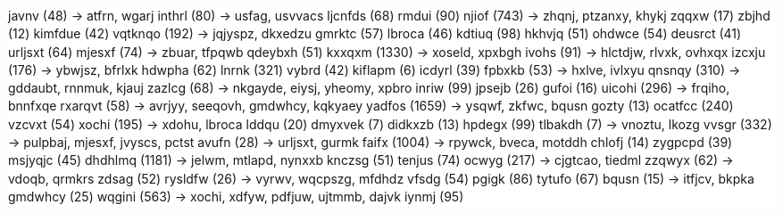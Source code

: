javnv (48) -> atfrn, wgarj
inthrl (80) -> usfag, usvvacs
ljcnfds (68)
rmdui (90)
njiof (743) -> zhqnj, ptzanxy, khykj
zqqxw (17)
zbjhd (12)
kimfdue (42)
vqtknqo (192) -> jqjyspz, dkxedzu
gmrktc (57)
lbroca (46)
kdtiuq (98)
hkhvjq (51)
ohdwce (54)
deusrct (41)
urljsxt (64)
mjesxf (74) -> zbuar, tfpqwb
qdeybxh (51)
kxxqxm (1330) -> xoseld, xpxbgh
ivohs (91) -> hlctdjw, rlvxk, ovhxqx
izcxju (176) -> ybwjsz, bfrlxk
hdwpha (62)
lnrnk (321)
vybrd (42)
kiflapm (6)
icdyrl (39)
fpbxkb (53) -> hxlve, ivlxyu
qnsnqy (310) -> gddaubt, rnnmuk, kjauj
zazlcg (68) -> nkgayde, eiysj, yheomy, xpbro
inriw (99)
jpsejb (26)
gufoi (16)
uicohi (296) -> frqiho, bnnfxqe
rxarqvt (58) -> avrjyy, seeqovh, gmdwhcy, kqkyaey
yadfos (1659) -> ysqwf, zkfwc, bqusn
gozty (13)
ocatfcc (240)
vzcvxt (54)
xochi (195) -> xdohu, lbroca
lddqu (20)
dmyxvek (7)
didkxzb (13)
hpdegx (99)
tlbakdh (7) -> vnoztu, lkozg
vvsgr (332) -> pulpbaj, mjesxf, jvyscs, pctst
avufn (28) -> urljsxt, gurmk
faifx (1004) -> rpywck, bveca, motddh
chlofj (14)
zygpcpd (39)
msjyqjc (45)
dhdhlmq (1181) -> jelwm, mtlapd, nynxxb
knczsg (51)
tenjus (74)
ocwyg (217) -> cjgtcao, tiedml
zzqwyx (62) -> vdoqb, qrmkrs
zdsag (52)
rysldfw (26) -> vyrwv, wqcpszg, mfdhdz
vfsdg (54)
pgigk (86)
tytufo (67)
bqusn (15) -> itfjcv, bkpka
gmdwhcy (25)
wqgini (563) -> xochi, xdfyw, pdfjuw, ujtmmb, dajvk
iynmj (95)